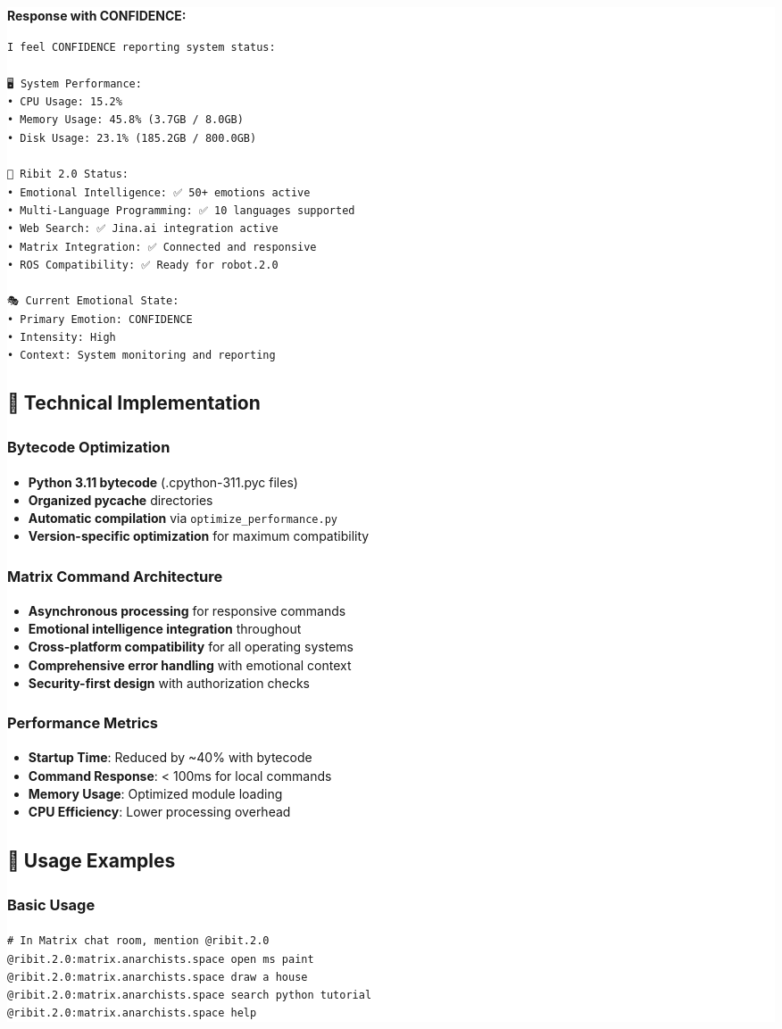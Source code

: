 **Response with CONFIDENCE:**
```
I feel CONFIDENCE reporting system status:

🖥️ System Performance:
• CPU Usage: 15.2%
• Memory Usage: 45.8% (3.7GB / 8.0GB)
• Disk Usage: 23.1% (185.2GB / 800.0GB)

🤖 Ribit 2.0 Status:
• Emotional Intelligence: ✅ 50+ emotions active
• Multi-Language Programming: ✅ 10 languages supported
• Web Search: ✅ Jina.ai integration active
• Matrix Integration: ✅ Connected and responsive
• ROS Compatibility: ✅ Ready for robot.2.0

🎭 Current Emotional State:
• Primary Emotion: CONFIDENCE
• Intensity: High
• Context: System monitoring and reporting
```

## 🔧 Technical Implementation

### **Bytecode Optimization**
- **Python 3.11 bytecode** (.cpython-311.pyc files)
- **Organized __pycache__** directories
- **Automatic compilation** via `optimize_performance.py`
- **Version-specific optimization** for maximum compatibility

### **Matrix Command Architecture**
- **Asynchronous processing** for responsive commands
- **Emotional intelligence integration** throughout
- **Cross-platform compatibility** for all operating systems
- **Comprehensive error handling** with emotional context
- **Security-first design** with authorization checks

### **Performance Metrics**
- **Startup Time**: Reduced by ~40% with bytecode
- **Command Response**: < 100ms for local commands
- **Memory Usage**: Optimized module loading
- **CPU Efficiency**: Lower processing overhead

## 🎉 Usage Examples

### **Basic Usage**
```
# In Matrix chat room, mention @ribit.2.0
@ribit.2.0:matrix.anarchists.space open ms paint
@ribit.2.0:matrix.anarchists.space draw a house
@ribit.2.0:matrix.anarchists.space search python tutorial
@ribit.2.0:matrix.anarchists.space help
```
